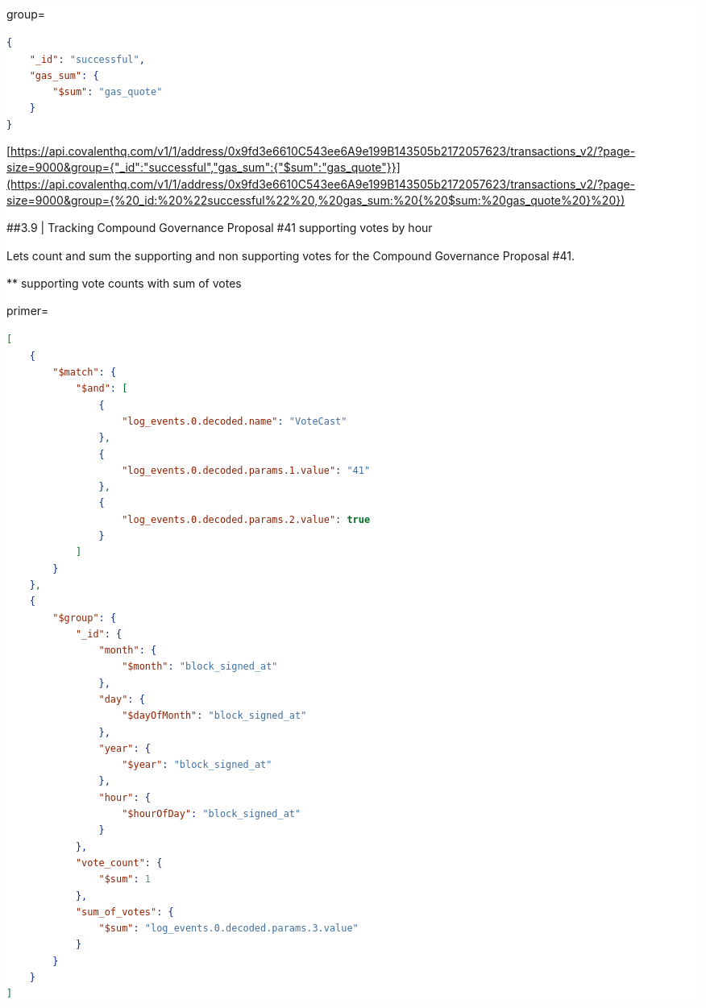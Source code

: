 group=
```json
{
    "_id": "successful",
    "gas_sum": {
        "$sum": "gas_quote"
    }
}
```

[https://api.covalenthq.com/v1/1/address/0x9fd3e6610C543ee6A9e199B143505b2172057623/transactions_v2/?page-size=9000&group={"_id":"successful","gas_sum":{"$sum":"gas_quote"}}](https://api.covalenthq.com/v1/1/address/0x9fd3e6610C543ee6A9e199B143505b2172057623/transactions_v2/?page-size=9000&group={%20_id:%20%22successful%22%20,%20gas_sum:%20{%20$sum:%20gas_quote%20}%20})


##3.9 | Tracking Compound Governance Proposal #41 supporting votes by hour

Lets count and sum the supporting and non supporting votes for the Compound Governance Proposal #41.

** supporting vote counts with sum of votes

primer=
```json
[
    {
        "$match": {
            "$and": [
                {
                    "log_events.0.decoded.name": "VoteCast"
                },
                {
                    "log_events.0.decoded.params.1.value": "41"
                },
                {
                    "log_events.0.decoded.params.2.value": true
                }
            ]
        }
    },
    {
        "$group": {
            "_id": {
                "month": {
                    "$month": "block_signed_at"
                },
                "day": {
                    "$dayOfMonth": "block_signed_at"
                },
                "year": {
                    "$year": "block_signed_at"
                },
                "hour": {
                    "$hourOfDay": "block_signed_at"
                }
            },
            "vote_count": {
                "$sum": 1
            },
            "sum_of_votes": {
                "$sum": "log_events.0.decoded.params.3.value"
            }
        }
    }
]
```